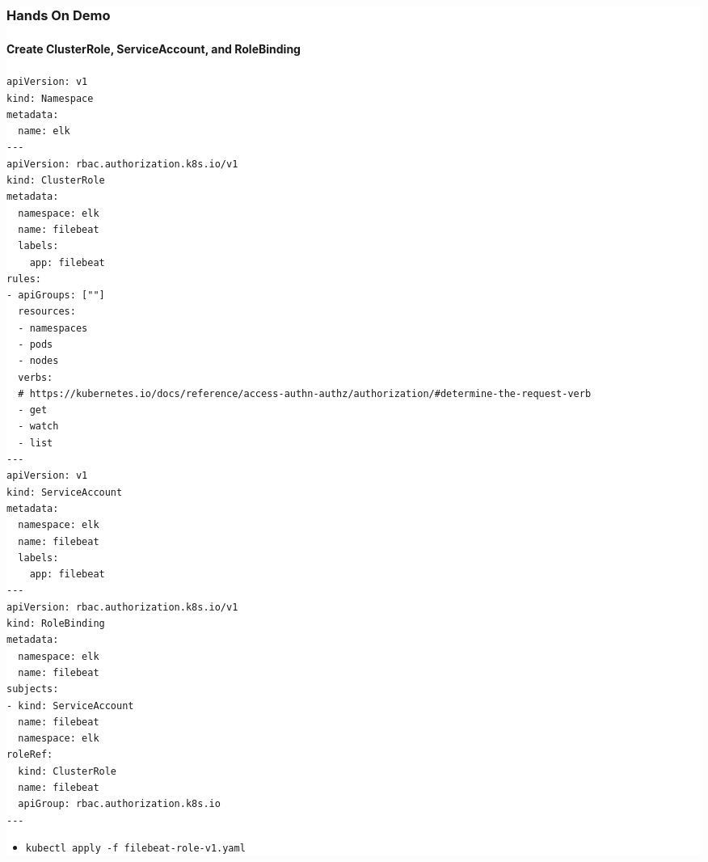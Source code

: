   
###  Hands On Demo

#### Create ClusterRole, ServiceAccount, and RoleBinding   
```  
apiVersion: v1
kind: Namespace
metadata:
  name: elk
---    
apiVersion: rbac.authorization.k8s.io/v1
kind: ClusterRole
metadata:
  namespace: elk
  name: filebeat
  labels:
    app: filebeat
rules:
- apiGroups: [""]
  resources:
  - namespaces
  - pods
  - nodes
  verbs:
  # https://kubernetes.io/docs/reference/access-authn-authz/authorization/#determine-the-request-verb
  - get
  - watch
  - list
---
apiVersion: v1
kind: ServiceAccount
metadata:
  namespace: elk
  name: filebeat
  labels:
    app: filebeat
---
apiVersion: rbac.authorization.k8s.io/v1
kind: RoleBinding
metadata:
  namespace: elk
  name: filebeat
subjects:
- kind: ServiceAccount
  name: filebeat
  namespace: elk
roleRef:
  kind: ClusterRole
  name: filebeat
  apiGroup: rbac.authorization.k8s.io
---

``` 
- `kubectl apply -f filebeat-role-v1.yaml`
